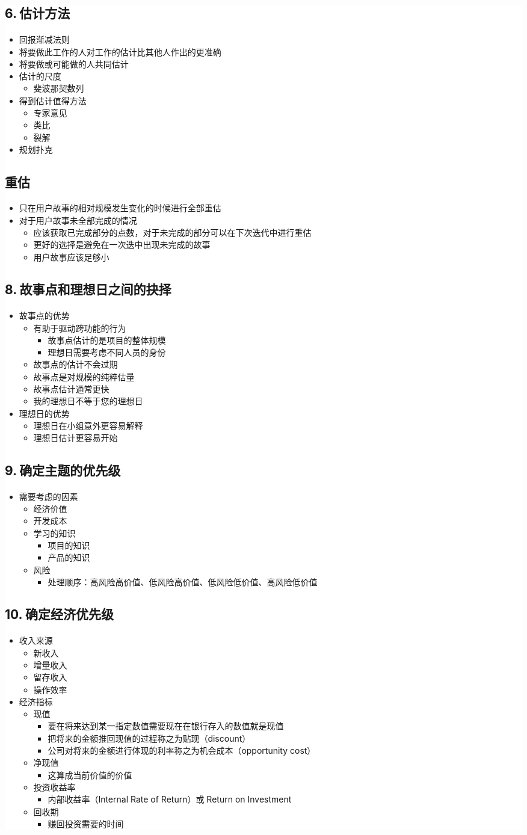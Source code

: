 ## 6. 估计方法

- 回报渐减法则
- 将要做此工作的人对工作的估计比其他人作出的更准确
- 将要做或可能做的人共同估计
- 估计的尺度
	- 斐波那契数列
- 得到估计值得方法
	- 专家意见
	- 类比
	- 裂解
- 规划扑克

## 重估

- 只在用户故事的相对规模发生变化的时候进行全部重估
- 对于用户故事未全部完成的情况
	- 应该获取已完成部分的点数，对于未完成的部分可以在下次迭代中进行重估
	- 更好的选择是避免在一次迭中出现未完成的故事
	- 用户故事应该足够小

## 8. 故事点和理想日之间的抉择
- 故事点的优势
	- 有助于驱动跨功能的行为
		- 故事点估计的是项目的整体规模
		- 理想日需要考虑不同人员的身份
	- 故事点的估计不会过期
	- 故事点是对规模的纯粹估量
	- 故事点估计通常更快
	- 我的理想日不等于您的理想日
- 理想日的优势
	- 理想日在小组意外更容易解释
	- 理想日估计更容易开始

## 9. 确定主题的优先级
- 需要考虑的因素
	- 经济价值
	- 开发成本
	- 学习的知识
		- 项目的知识
		- 产品的知识
	- 风险
		- 处理顺序：高风险高价值、低风险高价值、低风险低价值、高风险低价值
## 10. 确定经济优先级

- 收入来源
	- 新收入
	- 增量收入
	- 留存收入
	- 操作效率
- 经济指标
	- 现值
		- 要在将来达到某一指定数值需要现在在银行存入的数值就是现值
		- 把将来的金额推回现值的过程称之为贴现（discount）
		- 公司对将来的金额进行体现的利率称之为机会成本（opportunity cost）
	- 净现值
		- 这算成当前价值的价值
	- 投资收益率
		- 内部收益率（Internal Rate of Return）或 Return on Investment
	- 回收期
		- 赚回投资需要的时间
